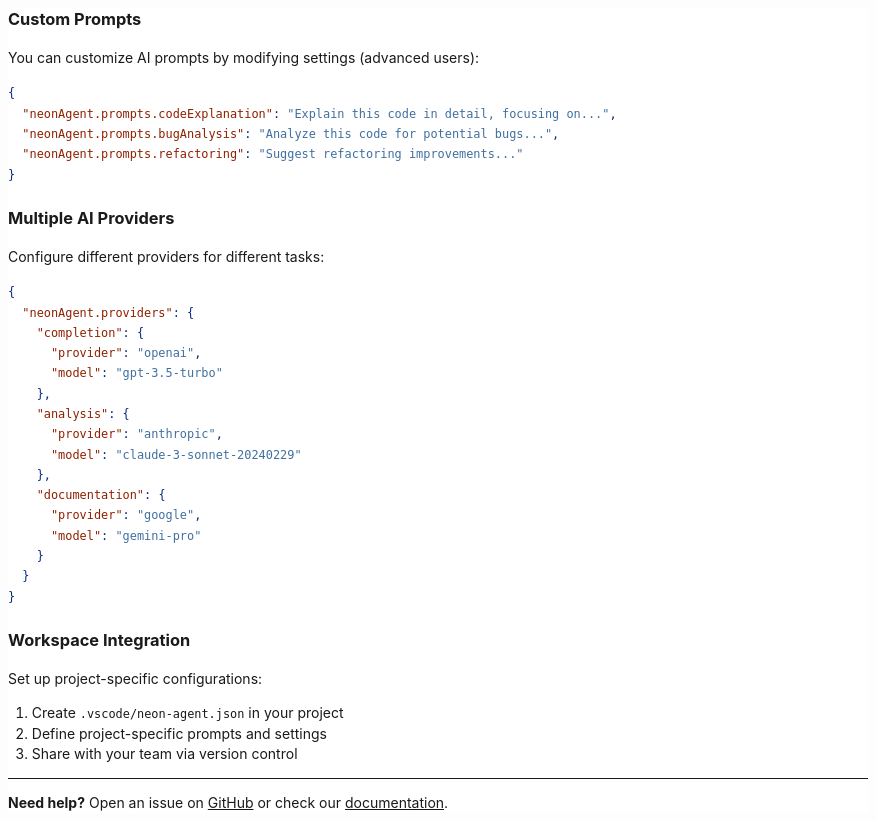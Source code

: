 ### Custom Prompts
You can customize AI prompts by modifying settings (advanced users):

```json
{
  "neonAgent.prompts.codeExplanation": "Explain this code in detail, focusing on...",
  "neonAgent.prompts.bugAnalysis": "Analyze this code for potential bugs...",
  "neonAgent.prompts.refactoring": "Suggest refactoring improvements..."
}
```

### Multiple AI Providers
Configure different providers for different tasks:

```json
{
  "neonAgent.providers": {
    "completion": {
      "provider": "openai",
      "model": "gpt-3.5-turbo"
    },
    "analysis": {
      "provider": "anthropic", 
      "model": "claude-3-sonnet-20240229"
    },
    "documentation": {
      "provider": "google",
      "model": "gemini-pro"
    }
  }
}
```

### Workspace Integration
Set up project-specific configurations:

1. Create `.vscode/neon-agent.json` in your project
2. Define project-specific prompts and settings
3. Share with your team via version control

---

**Need help?** Open an issue on [GitHub](https://github.com/elijahnzeli1/Neon-Agent/issues) or check our [documentation](https://github.com/elijahnzeli1/Neon-Agent/wiki).
